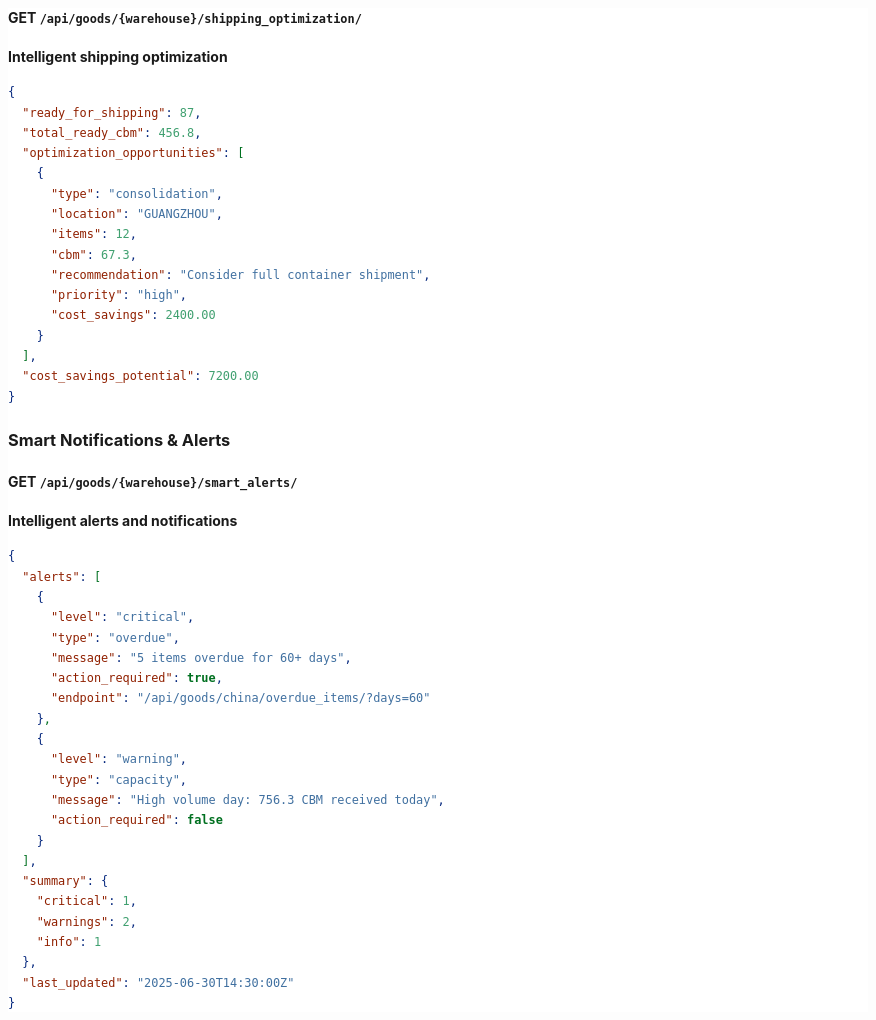 #### GET `/api/goods/{warehouse}/shipping_optimization/`
**Intelligent shipping optimization**

```json
{
  "ready_for_shipping": 87,
  "total_ready_cbm": 456.8,
  "optimization_opportunities": [
    {
      "type": "consolidation",
      "location": "GUANGZHOU",
      "items": 12,
      "cbm": 67.3,
      "recommendation": "Consider full container shipment",
      "priority": "high",
      "cost_savings": 2400.00
    }
  ],
  "cost_savings_potential": 7200.00
}
```

### Smart Notifications & Alerts

#### GET `/api/goods/{warehouse}/smart_alerts/`
**Intelligent alerts and notifications**

```json
{
  "alerts": [
    {
      "level": "critical",
      "type": "overdue",
      "message": "5 items overdue for 60+ days",
      "action_required": true,
      "endpoint": "/api/goods/china/overdue_items/?days=60"
    },
    {
      "level": "warning",
      "type": "capacity",
      "message": "High volume day: 756.3 CBM received today",
      "action_required": false
    }
  ],
  "summary": {
    "critical": 1,
    "warnings": 2,
    "info": 1
  },
  "last_updated": "2025-06-30T14:30:00Z"
}
```
